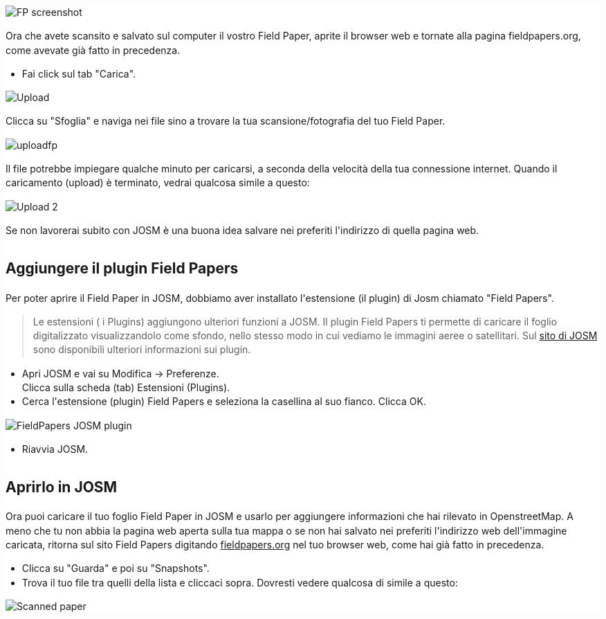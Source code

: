 ![FP screenshot][]

Ora che avete scansito e salvato sul computer il vostro Field Paper, aprite il browser web e tornate alla pagina fieldpapers.org, come avevate già fatto in precedenza.  
- Fai click sul tab "Carica".  

![Upload][]

Clicca su "Sfoglia" e naviga nei file sino a trovare la tua scansione/fotografia del tuo Field Paper.  


![uploadfp][]


Il file potrebbe impiegare qualche minuto per caricarsi, a seconda della velocità della tua connessione internet. Quando il caricamento (upload) è terminato, vedrai qualcosa simile a questo:  

![Upload 2][]

Se non lavorerai subito con JOSM è una buona idea salvare nei preferiti l'indirizzo di quella pagina web.  

Aggiungere il plugin Field Papers
---------------------------

Per poter aprire il Field Paper in JOSM, dobbiamo aver installato l'estensione (il plugin) di Josm chiamato "Field Papers".  

> Le estensioni ( i Plugins) aggiungono ulteriori funzioni a JOSM. Il plugin Field Papers ti permette di caricare il foglio digitalizzato visualizzandolo come sfondo, nello stesso modo in cui vediamo le immagini aeree o satellitari. Sul [sito di JOSM](https://josm.openstreetmap.de/wiki/It%3APlugins) sono disponibili ulteriori informazioni sui plugin.  



- Apri JOSM e vai su Modifica -> Preferenze.  
Clicca sulla scheda (tab) Estensioni (Plugins).  
- Cerca l'estensione (plugin) Field Papers e seleziona la casellina al suo fianco. Clicca OK.  

![FieldPapers JOSM plugin][]

- Riavvia JOSM.

Aprirlo in JOSM
------------

Ora puoi caricare il tuo foglio Field Paper in JOSM e usarlo per aggiungere informazioni che hai rilevato in OpenstreetMap. A meno che tu non abbia la pagina web aperta sulla tua mappa o se non hai salvato nei preferiti l'indirizzo web dell'immagine caricata, ritorna sul sito Field Papers digitando [fieldpapers.org](http://fieldpapers.org/) nel tuo browser web, come hai già fatto in precedenza.  
- Clicca su "Guarda" e poi su "Snapshots".  
- Trova il tuo file tra quelli della lista e cliccaci sopra. Dovresti vedere qualcosa di simile a questo:  

![Scanned paper][]


[FieldPapers homepage]: /images/mobile-mapping/field-papers_homepage.png
[Example fieldpaper print]: /images/mobile-mapping/field-papers_fieldp.png
[Fieldpaper scan as a JOSM background]: /images/mobile-mapping/fieldpaperjosm.png
[QR code]: /images/mobile-mapping/field-papers_paper_qrc.png
[Create a new atlas]: /images/mobile-mapping/field-papers_makeatlas.png
[Atlas location]: /images/mobile-mapping/field-papers_makeyourselfanatlas.png
[Zoom in and out]: /images/mobile-mapping/field-papers_zoominout.png
[Choose map orientation]: /images/mobile-mapping/field-papers_choosetile.png
[Choose map tile - black & white]: /images/mobile-mapping/field-papers_blackandwhite.png
[UTM]: /images/mobile-mapping/field-papers_UTM.png
[zoom]: /images/mobile-mapping/field-papers_zoom.png
[makeatlas]: /images/mobile-mapping/field-papers_labelnext.png
[Provide a name]: /images/mobile-mapping/field-papers_name.png
[Layout]: /images/mobile-mapping/field-papers_layout.png
[Private]: /images/mobile-mapping/field-papers_private.png
[Preparing your atlas]: /images/mobile-mapping/field-papers_preparingyouratlas.png
[Download the pdf]: /images/mobile-mapping/field-papers_downloadpdf.png
[FP screenshot]: /images/mobile-mapping/field-papers_scrnsht.png
[Upload]: /images/mobile-mapping/field-papers_upload.png
[uploadfp]: /images/mobile-mapping/field-papers_uploadfp.png
[Upload 2]: /images/mobile-mapping/field-papers_asd.png
[FieldPapers JOSM plugin]: /images/mobile-mapping/field-papers_plugin.png
[Scanned paper]: /images/mobile-mapping/field-papers_watchsnapshot.png
[Fieldpaper ID]: /images/mobile-mapping/field-papers_fieldpaperid.png
[Scanned map]: /images/mobile-mapping/field-papers_scannedmap.png
[Snapshot]: /images/mobile-mapping/field-papers_fsnapshot.png
[Edit in iD or P2]: /images/mobile-mapping/field-papers_editinidorpot.png
[Snapshot layer in iD]: /images/mobile-mapping/field-papers_id.png